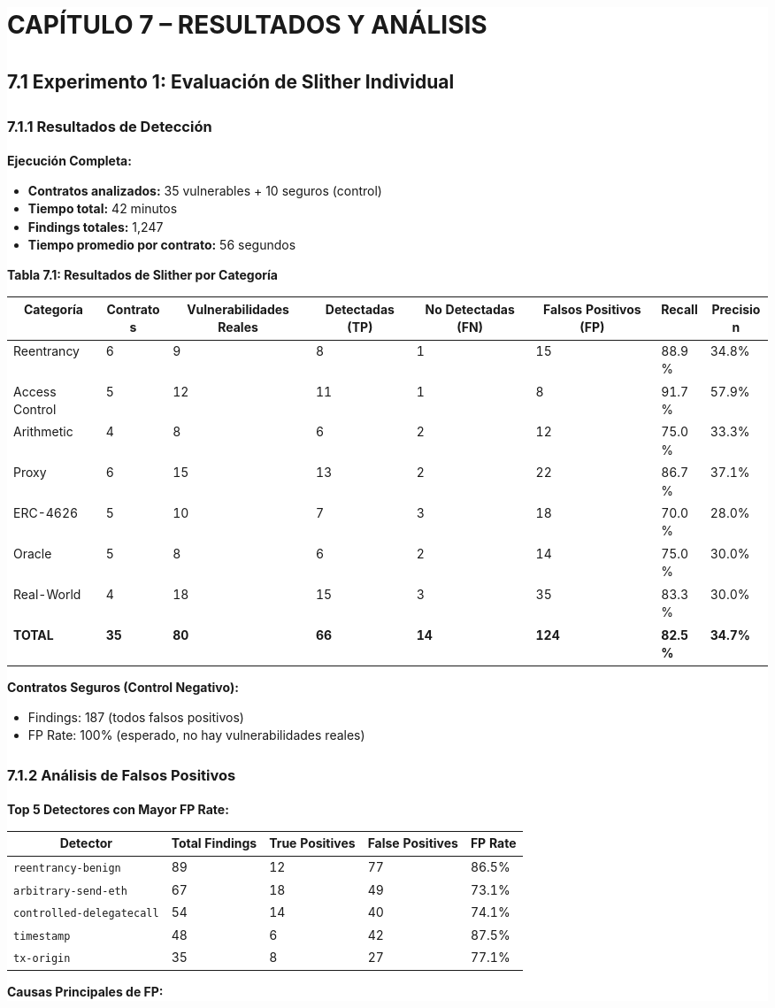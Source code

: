 # CAPÍTULO 7 – RESULTADOS Y ANÁLISIS

## 7.1 Experimento 1: Evaluación de Slither Individual

### 7.1.1 Resultados de Detección

**Ejecución Completa:**
- **Contratos analizados:** 35 vulnerables + 10 seguros (control)
- **Tiempo total:** 42 minutos
- **Findings totales:** 1,247
- **Tiempo promedio por contrato:** 56 segundos

**Tabla 7.1: Resultados de Slither por Categoría**

| Categoría | Contratos | Vulnerabilidades Reales | Detectadas (TP) | No Detectadas (FN) | Falsos Positivos (FP) | Recall | Precision |
|-----------|-----------|-------------------------|-----------------|--------------------|-----------------------|--------|-----------|
| Reentrancy | 6 | 9 | 8 | 1 | 15 | 88.9% | 34.8% |
| Access Control | 5 | 12 | 11 | 1 | 8 | 91.7% | 57.9% |
| Arithmetic | 4 | 8 | 6 | 2 | 12 | 75.0% | 33.3% |
| Proxy | 6 | 15 | 13 | 2 | 22 | 86.7% | 37.1% |
| ERC-4626 | 5 | 10 | 7 | 3 | 18 | 70.0% | 28.0% |
| Oracle | 5 | 8 | 6 | 2 | 14 | 75.0% | 30.0% |
| Real-World | 4 | 18 | 15 | 3 | 35 | 83.3% | 30.0% |
| **TOTAL** | **35** | **80** | **66** | **14** | **124** | **82.5%** | **34.7%** |

**Contratos Seguros (Control Negativo):**
- Findings: 187 (todos falsos positivos)
- FP Rate: 100% (esperado, no hay vulnerabilidades reales)

### 7.1.2 Análisis de Falsos Positivos

**Top 5 Detectores con Mayor FP Rate:**

| Detector | Total Findings | True Positives | False Positives | FP Rate |
|----------|----------------|----------------|-----------------|---------|
| `reentrancy-benign` | 89 | 12 | 77 | 86.5% |
| `arbitrary-send-eth` | 67 | 18 | 49 | 73.1% |
| `controlled-delegatecall` | 54 | 14 | 40 | 74.1% |
| `timestamp` | 48 | 6 | 42 | 87.5% |
| `tx-origin` | 35 | 8 | 27 | 77.1% |

**Causas Principales de FP:**
